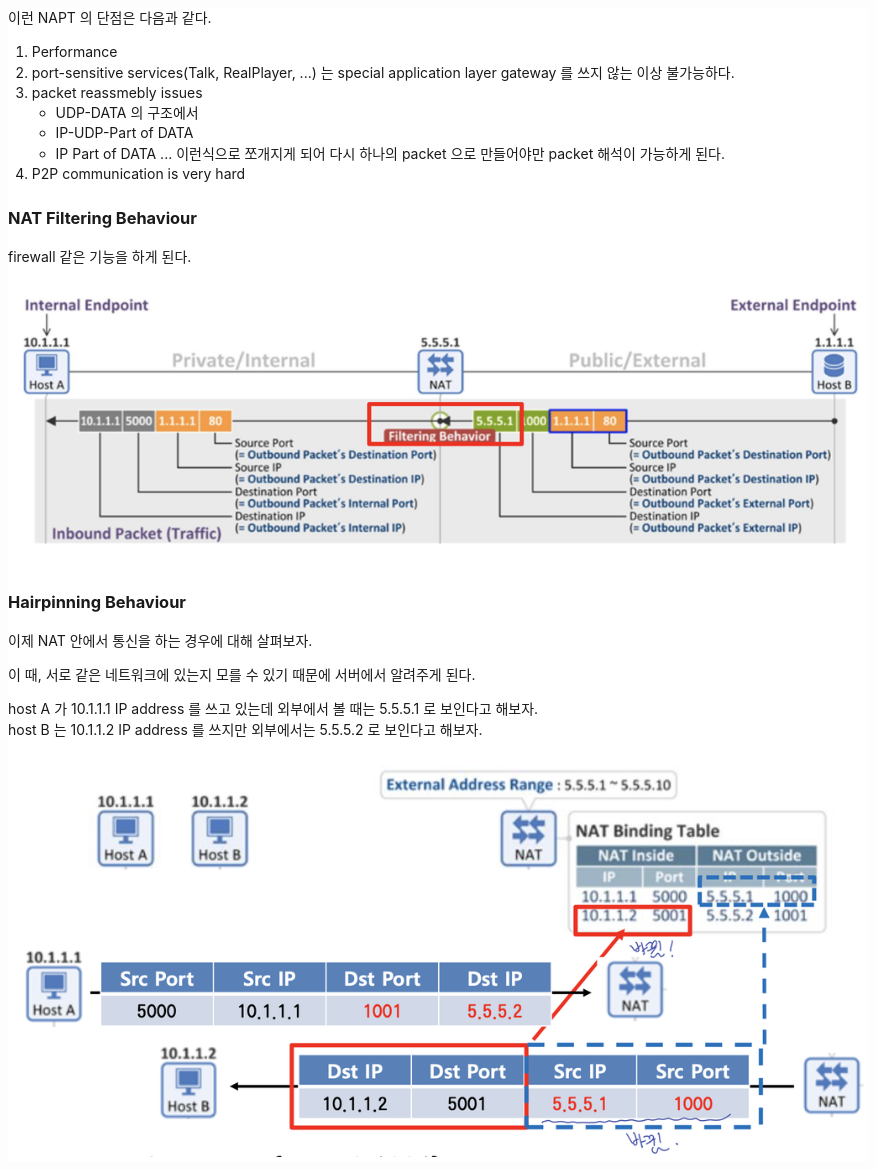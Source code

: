 이런 NAPT 의 단점은 다음과 같다.

1. Performance
2. port-sensitive services(Talk, RealPlayer, ...) 는 special application layer gateway 를 쓰지 않는 이상 불가능하다.
3. packet reassmebly issues
   - UDP-DATA 의 구조에서
   - IP-UDP-Part of DATA
   - IP Part of DATA ... 이런식으로 쪼개지게 되어 다시 하나의 packet 으로 만들어야만 packet 해석이 가능하게 된다.
4. P2P communication is very hard

### NAT Filtering Behaviour

firewall 같은 기능을 하게 된다.

![nat filtering behaviour](./image23.png)

### Hairpinning Behaviour

이제 NAT 안에서 통신을 하는 경우에 대해 살펴보자.

이 때, 서로 같은 네트워크에 있는지 모를 수 있기 때문에 서버에서 알려주게 된다.

host A 가 10.1.1.1 IP address 를 쓰고 있는데 외부에서 볼 때는 5.5.5.1 로 보인다고 해보자.  
host B 는 10.1.1.2 IP address 를 쓰지만 외부에서는 5.5.5.2 로 보인다고 해보자.

![hairpinning behaviour](./image24.png)
